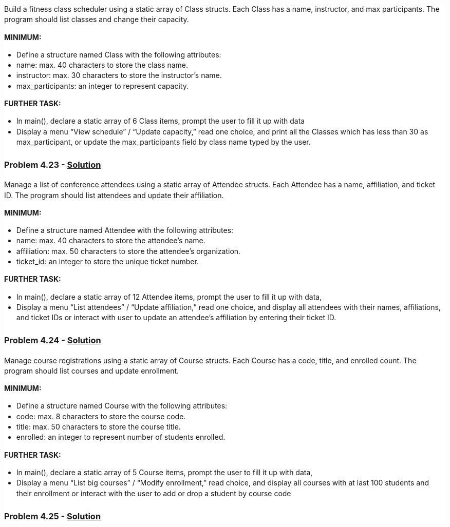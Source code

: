 Build a fitness class scheduler using a static array of Class structs. Each Class has a name, instructor, and max participants. The program should list classes and change their capacity.

**MINIMUM:**

- Define a structure named Class with the following attributes:
- name: max. 40 characters to store the class name.
- instructor: max. 30 characters to store the instructor’s name.
- max_participants: an integer to represent capacity.

**FURTHER TASK:**

- In main(), declare a static array of 6 Class items, prompt the user to fill it up with data
- Display a menu “View schedule” / “Update capacity,” read one choice, and print all the Classes which has less than 30 as max_participant, or update the max_participants field by class name typed by the user.

### Problem 4.23 - [Solution](Exercise-4/problem_4_23.c)

Manage a list of conference attendees using a static array of Attendee structs. Each Attendee has a name, affiliation, and ticket ID. The program should list attendees and update their affiliation.

**MINIMUM:**

- Define a structure named Attendee with the following attributes:
- name: max. 40 characters to store the attendee’s name.
- affiliation: max. 50 characters to store the attendee’s organization.
- ticket_id: an integer to store the unique ticket number.

**FURTHER TASK:**

- In main(), declare a static array of 12 Attendee items, prompt the user to fill it up with data,
- Display a menu “List attendees” / “Update affiliation,” read one choice, and display all attendees with their names, affiliations, and ticket IDs or interact with user to update an attendee’s affiliation by entering their ticket ID.

### Problem 4.24 - [Solution](Exercise-4/problem_4_24.c)

Manage course registrations using a static array of Course structs. Each Course has a code, title, and enrolled count. The program should list courses and update enrollment.

**MINIMUM:**

- Define a structure named Course with the following attributes:
- code: max. 8 characters to store the course code.
- title: max. 50 characters to store the course title.
- enrolled: an integer to represent number of students enrolled.

**FURTHER TASK:**

- In main(), declare a static array of 5 Course items, prompt the user to fill it up with data,
- Display a menu “List big courses” / “Modify enrollment,” read choice, and display all courses with at last 100 students and their enrollment or interact with the user to add or drop a student by course code

### Problem 4.25 - [Solution](Exercise-4/problem_4_25.c)

